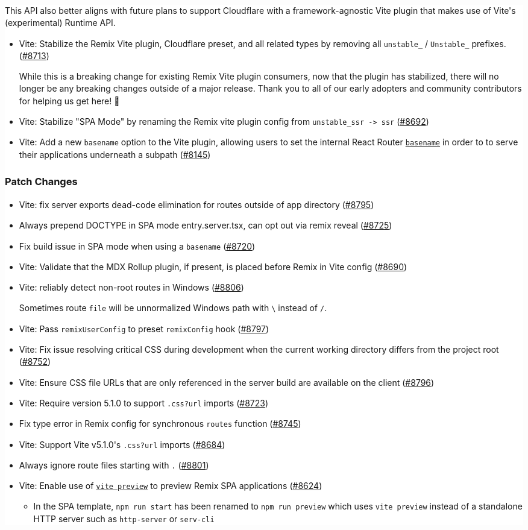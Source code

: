   This API also better aligns with future plans to support Cloudflare with a framework-agnostic Vite plugin that makes use of Vite's (experimental) Runtime API.

- Vite: Stabilize the Remix Vite plugin, Cloudflare preset, and all related types by removing all `unstable_` / `Unstable_` prefixes. ([#8713](https://github.com/remix-run/remix/pull/8713))

  While this is a breaking change for existing Remix Vite plugin consumers, now that the plugin has stabilized, there will no longer be any breaking changes outside of a major release. Thank you to all of our early adopters and community contributors for helping us get here! 🙏

- Vite: Stabilize "SPA Mode" by renaming the Remix vite plugin config from `unstable_ssr -> ssr` ([#8692](https://github.com/remix-run/remix/pull/8692))

- Vite: Add a new `basename` option to the Vite plugin, allowing users to set the internal React Router [`basename`](https://reactrouter.com/en/main/routers/create-browser-router#basename) in order to to serve their applications underneath a subpath ([#8145](https://github.com/remix-run/remix/pull/8145))

### Patch Changes

- Vite: fix server exports dead-code elimination for routes outside of app directory ([#8795](https://github.com/remix-run/remix/pull/8795))

- Always prepend DOCTYPE in SPA mode entry.server.tsx, can opt out via remix reveal ([#8725](https://github.com/remix-run/remix/pull/8725))

- Fix build issue in SPA mode when using a `basename` ([#8720](https://github.com/remix-run/remix/pull/8720))

- Vite: Validate that the MDX Rollup plugin, if present, is placed before Remix in Vite config ([#8690](https://github.com/remix-run/remix/pull/8690))

- Vite: reliably detect non-root routes in Windows ([#8806](https://github.com/remix-run/remix/pull/8806))

  Sometimes route `file` will be unnormalized Windows path with `\` instead of `/`.

- Vite: Pass `remixUserConfig` to preset `remixConfig` hook ([#8797](https://github.com/remix-run/remix/pull/8797))

- Vite: Fix issue resolving critical CSS during development when the current working directory differs from the project root ([#8752](https://github.com/remix-run/remix/pull/8752))

- Vite: Ensure CSS file URLs that are only referenced in the server build are available on the client ([#8796](https://github.com/remix-run/remix/pull/8796))

- Vite: Require version 5.1.0 to support `.css?url` imports ([#8723](https://github.com/remix-run/remix/pull/8723))

- Fix type error in Remix config for synchronous `routes` function ([#8745](https://github.com/remix-run/remix/pull/8745))

- Vite: Support Vite v5.1.0's `.css?url` imports ([#8684](https://github.com/remix-run/remix/pull/8684))

- Always ignore route files starting with `.` ([#8801](https://github.com/remix-run/remix/pull/8801))

- Vite: Enable use of [`vite preview`](https://main.vitejs.dev/guide/static-deploy.html#deploying-a-static-site) to preview Remix SPA applications ([#8624](https://github.com/remix-run/remix/pull/8624))
  - In the SPA template, `npm run start` has been renamed to `npm run preview` which uses `vite preview` instead of a standalone HTTP server such as `http-server` or `serv-cli`
